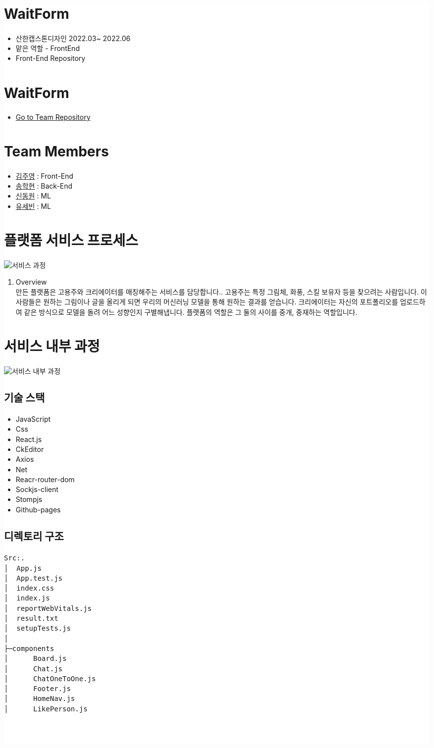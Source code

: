 # WaitForm
- 산한캡스톤디자인 2022.03~ 2022.06
- 맡은 역할 - FrontEnd
- Front-End Repository

# WaitForm
- [Go to Team Repository](https://github.com/ALGO-LEARN/waitForm)

# Team Members
- [김주영](https://github.com/KimJooY/waitformreact) : Front-End 
- [송학현](https://github.com/alanhakhyeonsong/waitForm-Backend) : Back-End 
- [신동원](https://github.com/ponopono0322) : ML
- [유세빈](https://github.com/tpqls0327) : ML


# 플랫폼 서비스 프로세스
![서비스 과정](https://user-images.githubusercontent.com/94374974/173528327-74fc7143-caf0-4c1e-b1a1-953b18a78a96.png)
1. Overview  
만든 플랫폼은 고용주와 크리에이터를 매칭해주는 서비스를 담당합니다.. 고용주는 특정 그림체, 화풍, 스킬 보유자 등을 찾으려는 사람입니다. 이 사람들은 원하는 그림이나 글을 올리게 되면 우리의 머신러닝 모델을 통해 원하는 결과를 얻습니다. 크리에이터는 자신의 포트폴리오를 업로드하여 같은 방식으로 모델을 돌려 어느 성향인지 구별해냅니다. 플랫폼의 역할은 그 둘의 사이를 중개, 중재하는 역할입니다.

# 서비스 내부 과정
![서비스 내부 과정](https://user-images.githubusercontent.com/94374974/173529027-6397b25e-ce2f-4f09-bd26-27eda1217957.png)

## 기술 스택
- JavaScript
- Css
- React.js
- CkEditor
- Axios
- Net
- Reacr-router-dom
- Sockjs-client
- Stompjs
- Github-pages


## 디렉토리 구조
<pre>
Src:.
│  App.js
│  App.test.js
│  index.css
│  index.js
│  reportWebVitals.js
│  result.txt
│  setupTests.js
│  
├─components
│      Board.js
│      Chat.js
│      ChatOneToOne.js
│      Footer.js
│      HomeNav.js
│      LikePerson.js